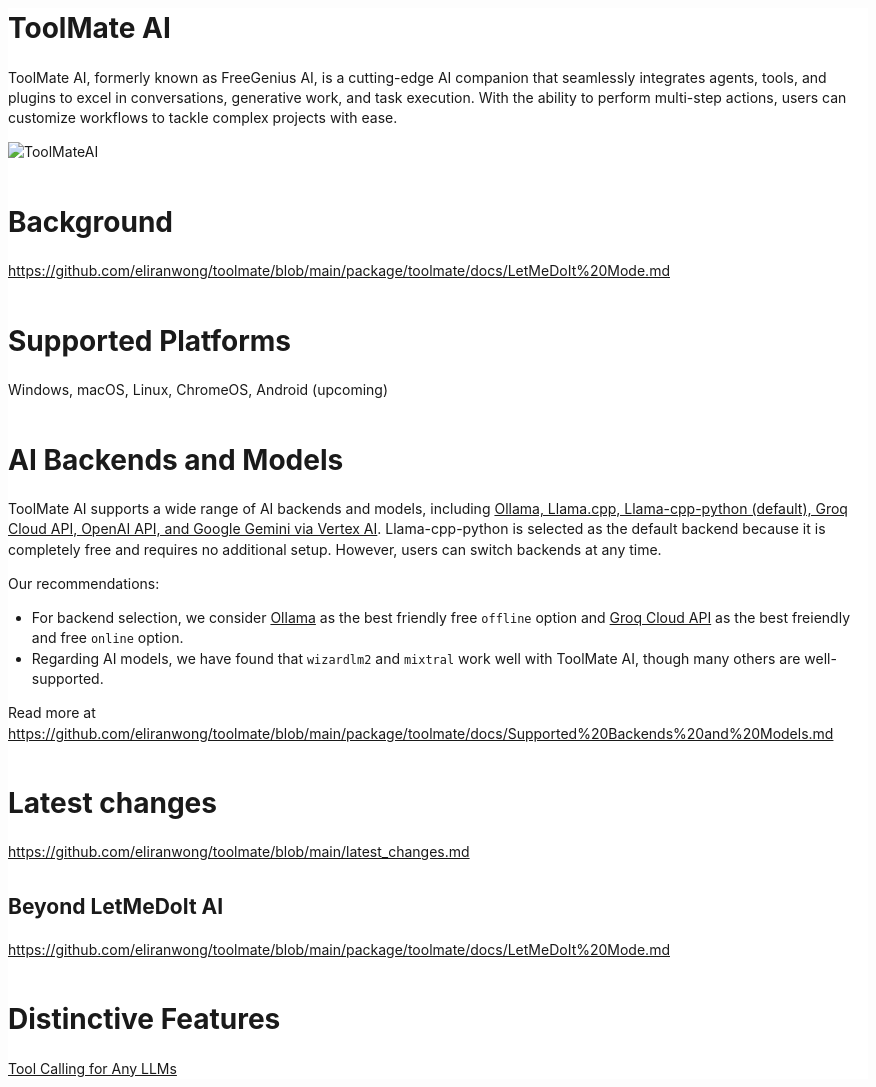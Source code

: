 # ToolMate AI

ToolMate AI, formerly known as FreeGenius AI, is a cutting-edge AI companion that seamlessly integrates agents, tools, and plugins to excel in conversations, generative work, and task execution. With the ability to perform multi-step actions, users can customize workflows to tackle complex projects with ease.

![ToolMateAI](https://github.com/user-attachments/assets/64525e6c-0e01-4316-bd3e-06c1f06ec5dd)

# Background

https://github.com/eliranwong/toolmate/blob/main/package/toolmate/docs/LetMeDoIt%20Mode.md

# Supported Platforms

Windows, macOS, Linux, ChromeOS, Android (upcoming)

# AI Backends and Models

ToolMate AI supports a wide range of AI backends and models, including [Ollama, Llama.cpp, Llama-cpp-python (default), Groq Cloud API, OpenAI API, and Google Gemini via Vertex AI](https://github.com/eliranwong/toolmate/blob/main/package/toolmate/docs/Supported%20Backends%20and%20Models.md). Llama-cpp-python is selected as the default backend because it is completely free and requires no additional setup. However, users can switch backends at any time.

Our recommendations:
* For backend selection, we consider [Ollama](https://ollama.com/) as the best friendly free `offline` option and [Groq Cloud API](https://github.com/eliranwong/toolmate/blob/main/package/toolmate/docs/Groq%20API%20Setup.md) as the best freiendly and free `online` option.
* Regarding AI models, we have found that `wizardlm2` and `mixtral` work well with ToolMate AI, though many others are well-supported.

Read more at https://github.com/eliranwong/toolmate/blob/main/package/toolmate/docs/Supported%20Backends%20and%20Models.md

# Latest changes

https://github.com/eliranwong/toolmate/blob/main/latest_changes.md

## Beyond LetMeDoIt AI

https://github.com/eliranwong/toolmate/blob/main/package/toolmate/docs/LetMeDoIt%20Mode.md

# Distinctive Features

[Tool Calling for Any LLMs](https://github.com/eliranwong/toolmate/blob/main/package/toolmate/docs/Function%20Call%20Approach%20with%20Any%20LLMs.md)
